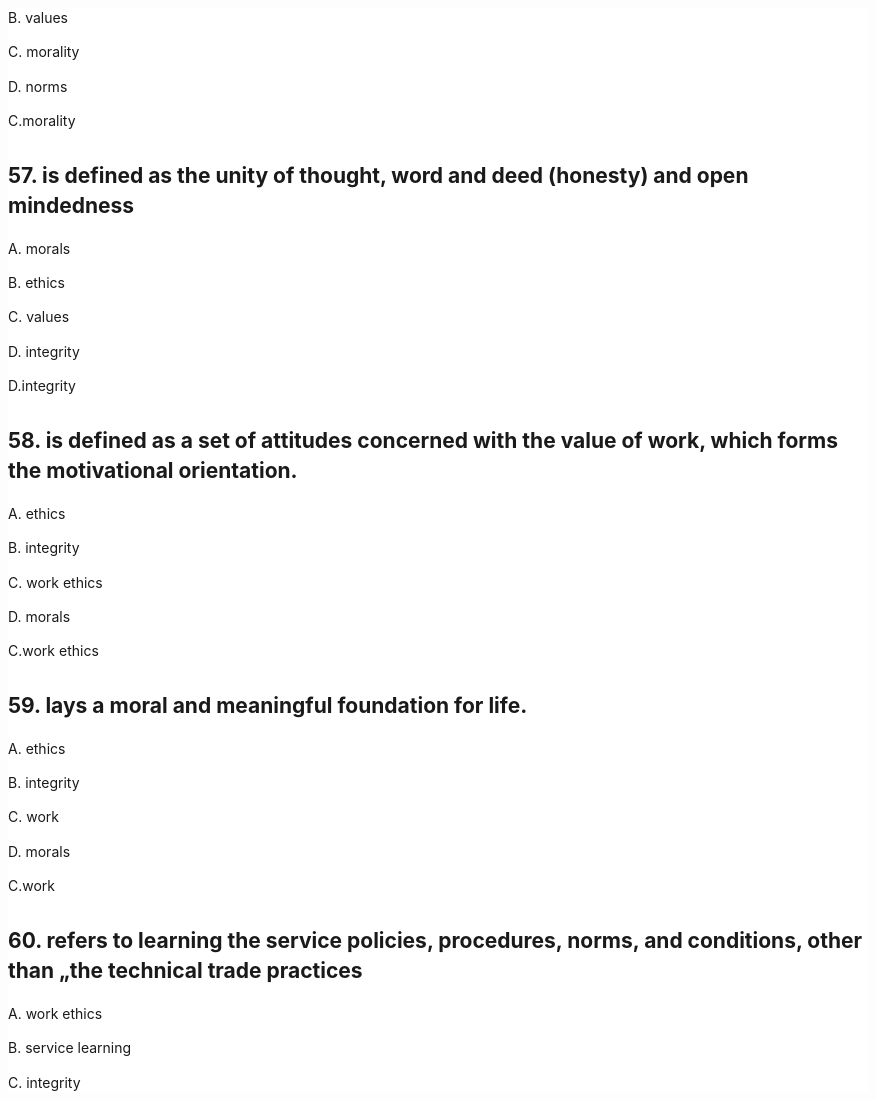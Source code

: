 B. values

C. morality

D. norms

C.morality
##
##
## **57.             is defined as the unity of thought, word and deed (honesty) and open mindedness**
A. morals

B. ethics

C. values

D. integrity

D.integrity
##
## **58.               is defined as a set of attitudes concerned with the value of work, which forms the motivational orientation.**
A. ethics

B. integrity

C. work ethics

D. morals

C.work ethics
##
## **59.            lays a moral and meaningful foundation for life.**
A. ethics

B. integrity

C. work

D. morals

C.work
##
## **60.            refers to learning the service policies, procedures, norms, and conditions, other than „the technical trade practices**
A. work ethics

B. service learning

C. integrity
